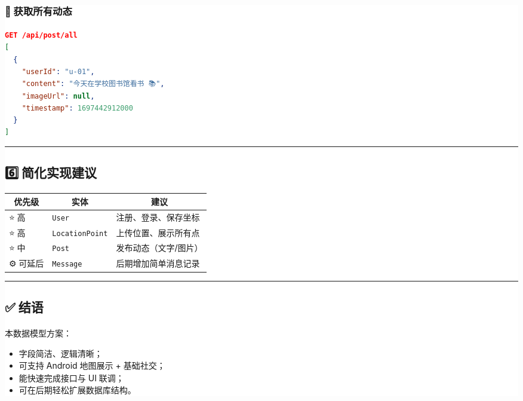 ### 🔹 获取所有动态

```json
GET /api/post/all
[
  {
    "userId": "u-01",
    "content": "今天在学校图书馆看书 📚",
    "imageUrl": null,
    "timestamp": 1697442912000
  }
]
```

------

## 6️⃣ 简化实现建议

| 优先级   | 实体            | 建议                  |
| -------- | --------------- | --------------------- |
| ⭐ 高     | `User`          | 注册、登录、保存坐标  |
| ⭐ 高     | `LocationPoint` | 上传位置、展示所有点  |
| ⭐ 中     | `Post`          | 发布动态（文字/图片） |
| ⚙️ 可延后 | `Message`       | 后期增加简单消息记录  |

------

## ✅ 结语

本数据模型方案：

- 字段简洁、逻辑清晰；
- 可支持 Android 地图展示 + 基础社交；
- 能快速完成接口与 UI 联调；
- 可在后期轻松扩展数据库结构。

